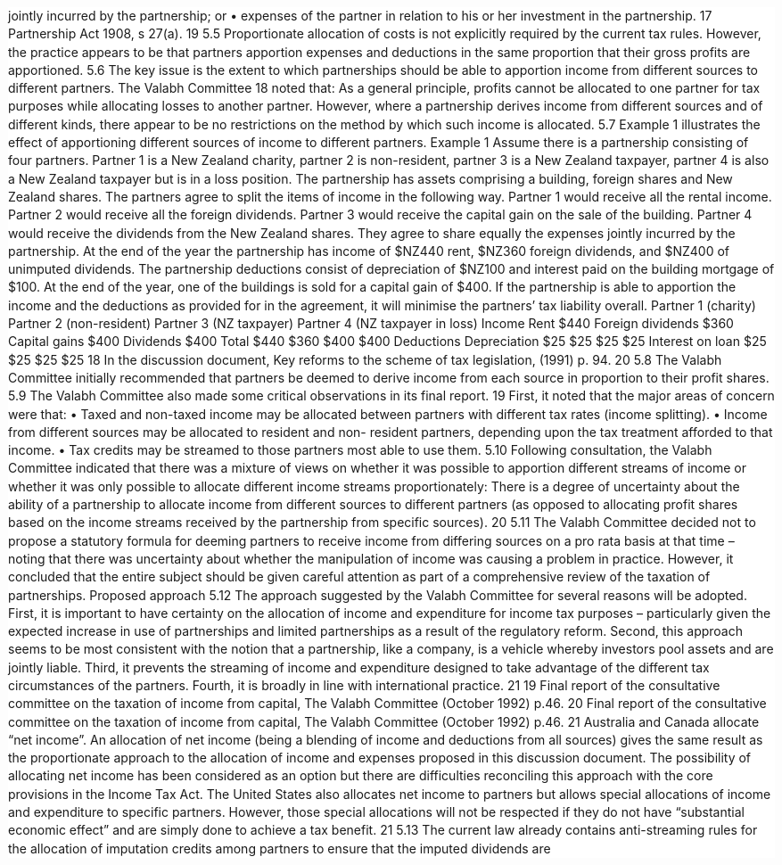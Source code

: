 jointly incurred by the partnership; or • expenses of the partner in relation to his or her investment in the partnership. 17 Partnership Act 1908, s 27(a). 19 5.5 Proportionate allocation of costs is not explicitly required by the current tax rules. However, the practice appears to be that partners apportion expenses and deductions in the same proportion that their gross profits are apportioned. 5.6 The key issue is the extent to which partnerships should be able to apportion income from different sources to different partners. The Valabh Committee 18 noted that: As a general principle, profits cannot be allocated to one partner for tax purposes while allocating losses to another partner. However, where a partnership derives income from different sources and of different kinds, there appear to be no restrictions on the method by which such income is allocated. 5.7 Example 1 illustrates the effect of apportioning different sources of income to different partners. Example 1 Assume there is a partnership consisting of four partners. Partner 1 is a New Zealand charity, partner 2 is non-resident, partner 3 is a New Zealand taxpayer, partner 4 is also a New Zealand taxpayer but is in a loss position. The partnership has assets comprising a building, foreign shares and New Zealand shares. The partners agree to split the items of income in the following way. Partner 1 would receive all the rental income. Partner 2 would receive all the foreign dividends. Partner 3 would receive the capital gain on the sale of the building. Partner 4 would receive the dividends from the New Zealand shares. They agree to share equally the expenses jointly incurred by the partnership. At the end of the year the partnership has income of $NZ440 rent, $NZ360 foreign dividends, and $NZ400 of unimputed dividends. The partnership deductions consist of depreciation of $NZ100 and interest paid on the building mortgage of $100. At the end of the year, one of the buildings is sold for a capital gain of $400. If the partnership is able to apportion the income and the deductions as provided for in the agreement, it will minimise the partners’ tax liability overall. Partner 1 (charity) Partner 2 (non-resident) Partner 3 (NZ taxpayer) Partner 4 (NZ taxpayer in loss) Income Rent $440 Foreign dividends $360 Capital gains $400 Dividends $400 Total $440 $360 $400 $400 Deductions Depreciation $25 $25 $25 $25 Interest on loan $25 $25 $25 $25 18 In the discussion document, Key reforms to the scheme of tax legislation, (1991) p. 94. 20 5.8 The Valabh Committee initially recommended that partners be deemed to derive income from each source in proportion to their profit shares. 5.9 The Valabh Committee also made some critical observations in its final report. 19 First, it noted that the major areas of concern were that: • Taxed and non-taxed income may be allocated between partners with different tax rates (income splitting). • Income from different sources may be allocated to resident and non- resident partners, depending upon the tax treatment afforded to that income. • Tax credits may be streamed to those partners most able to use them. 5.10 Following consultation, the Valabh Committee indicated that there was a mixture of views on whether it was possible to apportion different streams of income or whether it was only possible to allocate different income streams proportionately: There is a degree of uncertainty about the ability of a partnership to allocate income from different sources to different partners (as opposed to allocating profit shares based on the income streams received by the partnership from specific sources). 20 5.11 The Valabh Committee decided not to propose a statutory formula for deeming partners to receive income from differing sources on a pro rata basis at that time – noting that there was uncertainty about whether the manipulation of income was causing a problem in practice. However, it concluded that the entire subject should be given careful attention as part of a comprehensive review of the taxation of partnerships. Proposed approach 5.12 The approach suggested by the Valabh Committee for several reasons will be adopted. First, it is important to have certainty on the allocation of income and expenditure for income tax purposes – particularly given the expected increase in use of partnerships and limited partnerships as a result of the regulatory reform. Second, this approach seems to be most consistent with the notion that a partnership, like a company, is a vehicle whereby investors pool assets and are jointly liable. Third, it prevents the streaming of income and expenditure designed to take advantage of the different tax circumstances of the partners. Fourth, it is broadly in line with international practice. 21 19 Final report of the consultative committee on the taxation of income from capital, The Valabh Committee (October 1992) p.46. 20 Final report of the consultative committee on the taxation of income from capital, The Valabh Committee (October 1992) p.46. 21 Australia and Canada allocate “net income”. An allocation of net income (being a blending of income and deductions from all sources) gives the same result as the proportionate approach to the allocation of income and expenses proposed in this discussion document. The possibility of allocating net income has been considered as an option but there are difficulties reconciling this approach with the core provisions in the Income Tax Act. The United States also allocates net income to partners but allows special allocations of income and expenditure to specific partners. However, those special allocations will not be respected if they do not have “substantial economic effect” and are simply done to achieve a tax benefit. 21 5.13 The current law already contains anti-streaming rules for the allocation of imputation credits among partners to ensure that the imputed dividends are